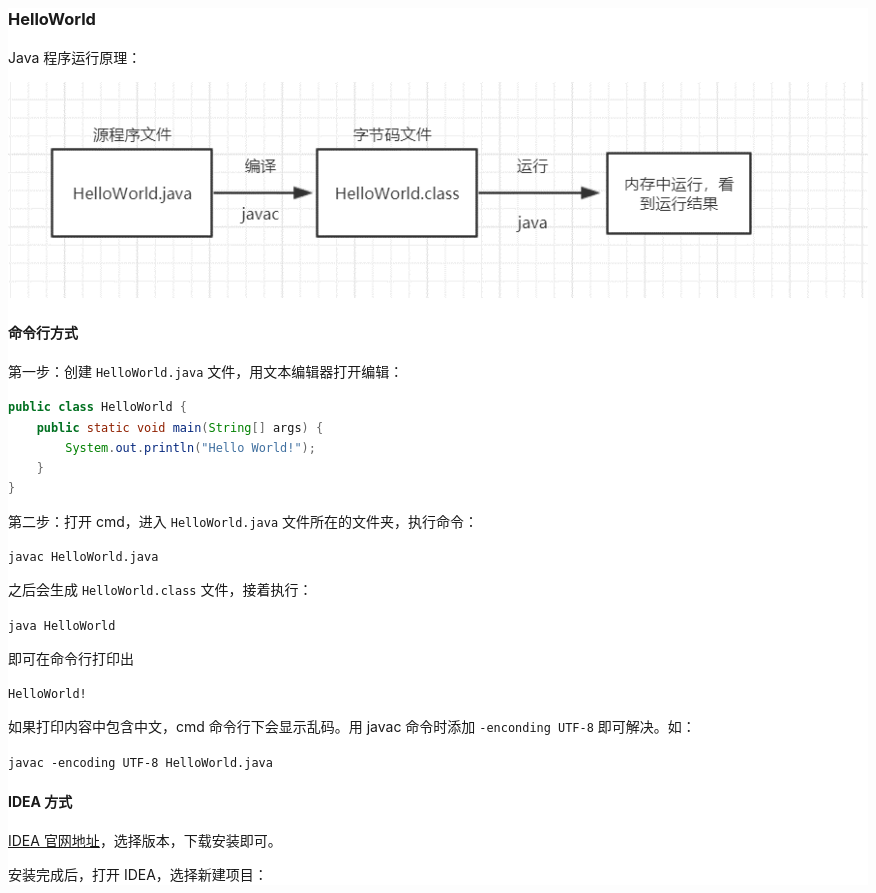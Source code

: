 ### HelloWorld

Java 程序运行原理：  
<div align="center">
<img src="./img/p2.png">
</div>

#### 命令行方式

第一步：创建 `HelloWorld.java` 文件，用文本编辑器打开编辑：  
```java
public class HelloWorld {
	public static void main(String[] args) {
		System.out.println("Hello World!");
	}
}  
```  

第二步：打开 cmd，进入 `HelloWorld.java` 文件所在的文件夹，执行命令：
```
javac HelloWorld.java
```

之后会生成 `HelloWorld.class` 文件，接着执行：
```
java HelloWorld
``` 

即可在命令行打印出
```
HelloWorld!
```

如果打印内容中包含中文，cmd 命令行下会显示乱码。用 javac 命令时添加 `-enconding UTF-8` 即可解决。如：
```
javac -encoding UTF-8 HelloWorld.java
```

#### IDEA 方式

[IDEA 官网地址](https://www.jetbrains.com/idea)，选择版本，下载安装即可。  

安装完成后，打开 IDEA，选择新建项目：  
<div align="center">